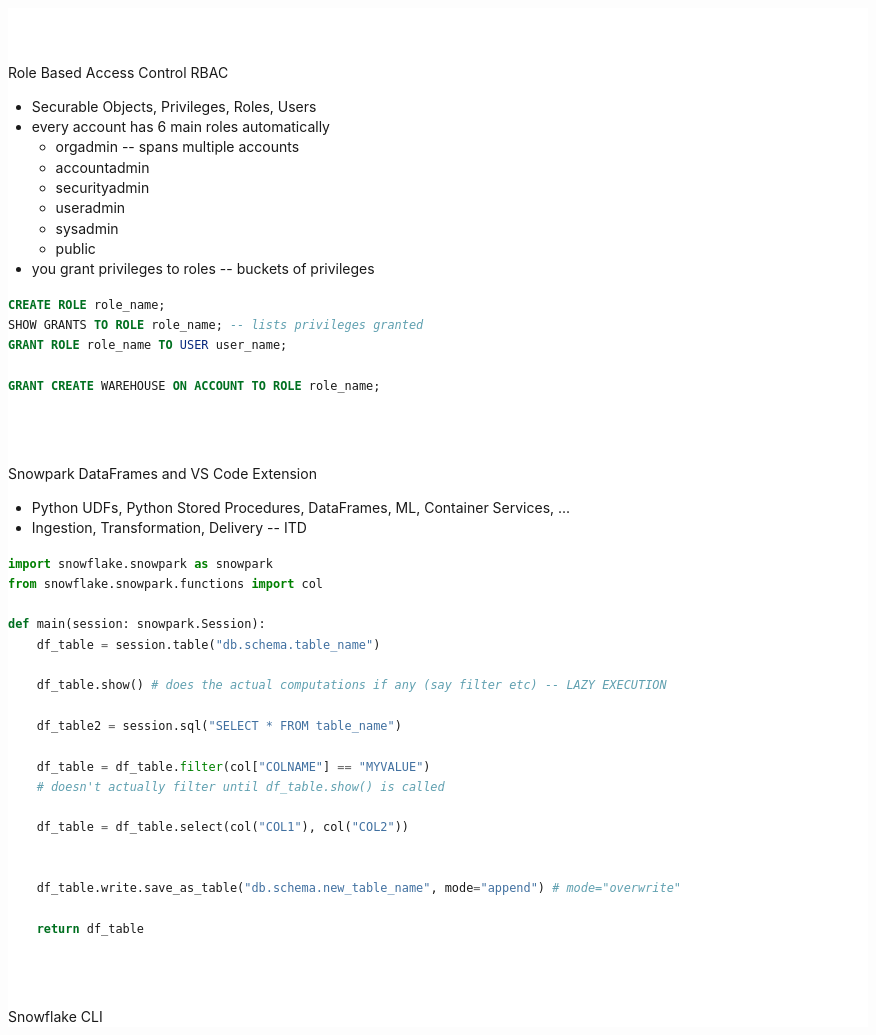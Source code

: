 
<br/><br/>

Role Based Access Control RBAC
- Securable Objects, Privileges, Roles, Users
- every account has 6 main roles automatically
  - orgadmin -- spans multiple accounts
  - accountadmin
  - securityadmin
  - useradmin
  - sysadmin
  - public
- you grant privileges to roles  -- buckets of privileges

```sql
CREATE ROLE role_name;
SHOW GRANTS TO ROLE role_name; -- lists privileges granted
GRANT ROLE role_name TO USER user_name;

GRANT CREATE WAREHOUSE ON ACCOUNT TO ROLE role_name;
```


<br/><br/>

Snowpark DataFrames and VS Code Extension
- Python UDFs, Python Stored Procedures, DataFrames, ML, Container Services, ...
- Ingestion, Transformation, Delivery -- ITD

```py
import snowflake.snowpark as snowpark
from snowflake.snowpark.functions import col

def main(session: snowpark.Session):
    df_table = session.table("db.schema.table_name")

    df_table.show() # does the actual computations if any (say filter etc) -- LAZY EXECUTION

    df_table2 = session.sql("SELECT * FROM table_name")

    df_table = df_table.filter(col["COLNAME"] == "MYVALUE")
    # doesn't actually filter until df_table.show() is called

    df_table = df_table.select(col("COL1"), col("COL2"))


    df_table.write.save_as_table("db.schema.new_table_name", mode="append") # mode="overwrite"

    return df_table
```


<br/><br/>

Snowflake CLI

